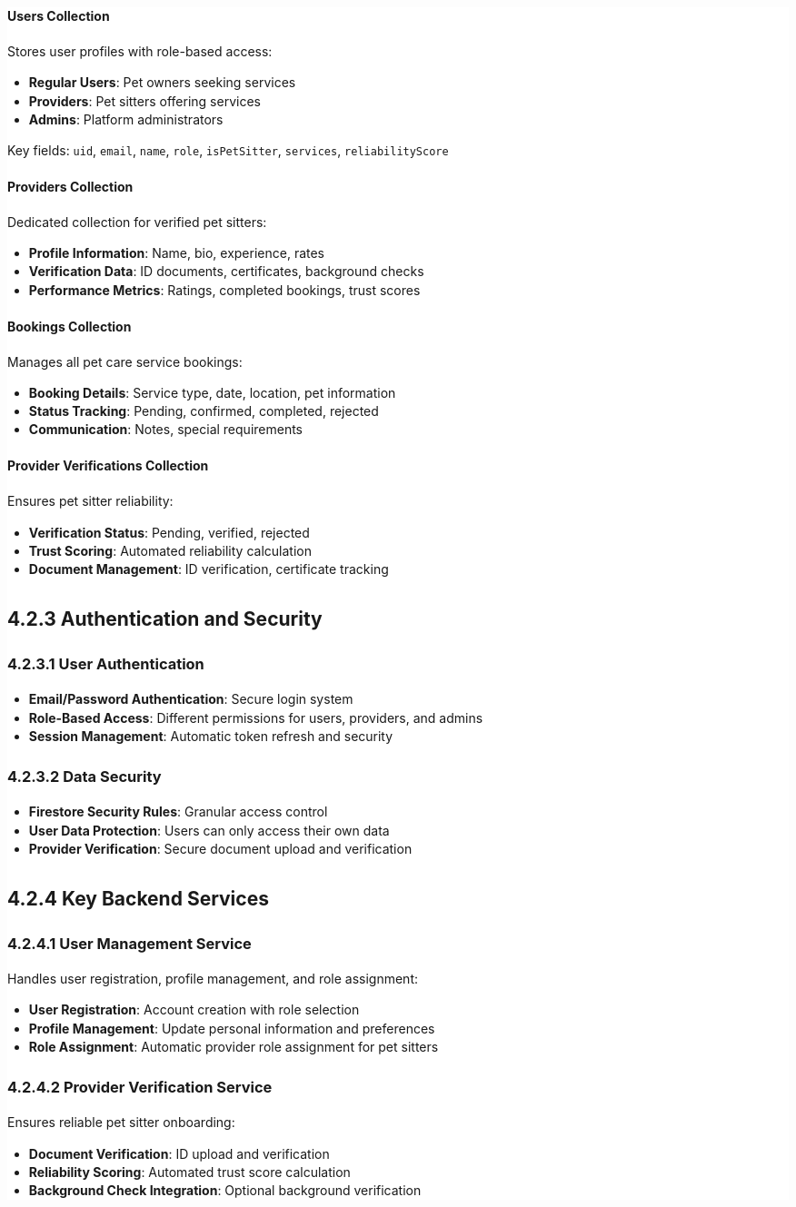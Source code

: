 #### Users Collection
Stores user profiles with role-based access:
- **Regular Users**: Pet owners seeking services
- **Providers**: Pet sitters offering services
- **Admins**: Platform administrators

Key fields: `uid`, `email`, `name`, `role`, `isPetSitter`, `services`, `reliabilityScore`

#### Providers Collection
Dedicated collection for verified pet sitters:
- **Profile Information**: Name, bio, experience, rates
- **Verification Data**: ID documents, certificates, background checks
- **Performance Metrics**: Ratings, completed bookings, trust scores

#### Bookings Collection
Manages all pet care service bookings:
- **Booking Details**: Service type, date, location, pet information
- **Status Tracking**: Pending, confirmed, completed, rejected
- **Communication**: Notes, special requirements

#### Provider Verifications Collection
Ensures pet sitter reliability:
- **Verification Status**: Pending, verified, rejected
- **Trust Scoring**: Automated reliability calculation
- **Document Management**: ID verification, certificate tracking

## 4.2.3 Authentication and Security

### 4.2.3.1 User Authentication
- **Email/Password Authentication**: Secure login system
- **Role-Based Access**: Different permissions for users, providers, and admins
- **Session Management**: Automatic token refresh and security

### 4.2.3.2 Data Security
- **Firestore Security Rules**: Granular access control
- **User Data Protection**: Users can only access their own data
- **Provider Verification**: Secure document upload and verification

## 4.2.4 Key Backend Services

### 4.2.4.1 User Management Service
Handles user registration, profile management, and role assignment:
- **User Registration**: Account creation with role selection
- **Profile Management**: Update personal information and preferences
- **Role Assignment**: Automatic provider role assignment for pet sitters

### 4.2.4.2 Provider Verification Service
Ensures reliable pet sitter onboarding:
- **Document Verification**: ID upload and verification
- **Reliability Scoring**: Automated trust score calculation
- **Background Check Integration**: Optional background verification
